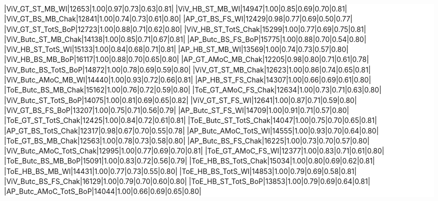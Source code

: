 |ViV_GT_ST_MB_WI|12653|1.00|0.97|0.73|0.63|0.81|
|ViV_HB_ST_MB_WI|14947|1.00|0.85|0.69|0.70|0.81|
|ViV_GT_BS_MB_Chak|12841|1.00|0.74|0.73|0.61|0.80|
|AP_GT_BS_FS_WI|12429|0.98|0.77|0.69|0.50|0.77|
|ViV_GT_ST_TotS_BoP|12723|1.00|0.88|0.71|0.62|0.80|
|ViV_HB_ST_TotS_Chak|15299|1.00|0.77|0.69|0.75|0.81|
|ViV_Butc_ST_MB_Chak|14138|1.00|0.85|0.71|0.67|0.81|
|AP_Butc_BS_FS_BoP|15775|1.00|0.88|0.70|0.54|0.80|
|ViV_HB_ST_TotS_WI|15133|1.00|0.84|0.68|0.71|0.81|
|AP_HB_ST_MB_WI|13569|1.00|0.74|0.73|0.57|0.80|
|ViV_HB_BS_MB_BoP|16117|1.00|0.88|0.70|0.65|0.80|
|AP_GT_AMoC_MB_Chak|12205|0.98|0.80|0.71|0.61|0.78|
|ViV_Butc_BS_TotS_BoP|14872|1.00|0.78|0.69|0.59|0.80|
|ViV_GT_ST_MB_Chak|12623|1.00|0.86|0.74|0.65|0.81|
|ViV_Butc_AMoC_MB_WI|14440|1.00|0.93|0.72|0.66|0.81|
|AP_HB_ST_FS_Chak|14307|1.00|0.66|0.69|0.61|0.80|
|ToE_Butc_BS_MB_Chak|15162|1.00|0.76|0.72|0.59|0.80|
|ToE_GT_AMoC_FS_Chak|12634|1.00|0.73|0.71|0.63|0.80|
|ViV_Butc_ST_TotS_BoP|14075|1.00|0.81|0.69|0.65|0.82|
|ViV_GT_ST_FS_WI|12641|1.00|0.87|0.71|0.59|0.80|
|ViV_GT_BS_FS_BoP|13207|1.00|0.75|0.71|0.56|0.79|
|AP_Butc_ST_FS_WI|14709|1.00|0.91|0.71|0.57|0.80|
|ToE_GT_ST_TotS_Chak|12425|1.00|0.84|0.72|0.61|0.81|
|ToE_Butc_ST_TotS_Chak|14047|1.00|0.75|0.70|0.65|0.81|
|AP_GT_BS_TotS_Chak|12317|0.98|0.67|0.70|0.55|0.78|
|AP_Butc_AMoC_TotS_WI|14555|1.00|0.93|0.70|0.64|0.80|
|ToE_GT_BS_MB_Chak|12563|1.00|0.78|0.73|0.58|0.80|
|AP_Butc_BS_FS_Chak|16225|1.00|0.73|0.70|0.57|0.80|
|ViV_Butc_AMoC_TotS_Chak|12995|1.00|0.77|0.69|0.70|0.81|
|ToE_GT_AMoC_FS_WI|12377|1.00|0.83|0.71|0.61|0.80|
|ToE_Butc_BS_MB_BoP|15091|1.00|0.83|0.72|0.56|0.79|
|ToE_HB_BS_TotS_Chak|15034|1.00|0.80|0.69|0.62|0.81|
|ToE_HB_BS_MB_WI|14431|1.00|0.77|0.73|0.55|0.80|
|ToE_HB_BS_TotS_WI|14853|1.00|0.79|0.69|0.58|0.81|
|ViV_Butc_BS_FS_Chak|16129|1.00|0.79|0.70|0.60|0.80|
|ToE_HB_ST_TotS_BoP|13853|1.00|0.79|0.69|0.64|0.81|
|AP_Butc_AMoC_TotS_BoP|14044|1.00|0.66|0.69|0.65|0.80|